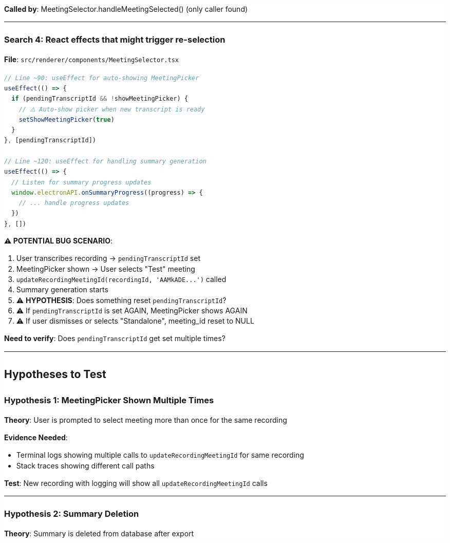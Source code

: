 **Called by**: MeetingSelector.handleMeetingSelected() (only caller found)

---

### Search 4: React effects that might trigger re-selection

**File**: `src/renderer/components/MeetingSelector.tsx`

```typescript
// Line ~90: useEffect for auto-showing MeetingPicker
useEffect(() => {
  if (pendingTranscriptId && !showMeetingPicker) {
    // ⚠️ Auto-show picker when new transcript is ready
    setShowMeetingPicker(true)
  }
}, [pendingTranscriptId])

// Line ~120: useEffect for handling summary generation
useEffect(() => {
  // Listen for summary progress updates
  window.electronAPI.onSummaryProgress((progress) => {
    // ... handle progress updates
  })
}, [])
```

**⚠️ POTENTIAL BUG SCENARIO**:

1. User transcribes recording → `pendingTranscriptId` set
2. MeetingPicker shown → User selects "Test" meeting
3. `updateRecordingMeetingId(recordingId, 'AAMkADE...')` called
4. Summary generation starts
5. ⚠️ **HYPOTHESIS**: Does something reset `pendingTranscriptId`?
6. ⚠️ If `pendingTranscriptId` is set AGAIN, MeetingPicker shows AGAIN
7. ⚠️ If user dismisses or selects "Standalone", meeting_id reset to NULL

**Need to verify**: Does `pendingTranscriptId` get set multiple times?

---

## Hypotheses to Test

### Hypothesis 1: MeetingPicker Shown Multiple Times
**Theory**: User is prompted to select meeting more than once for the same recording

**Evidence Needed**:
- Terminal logs showing multiple calls to `updateRecordingMeetingId` for same recording
- Stack traces showing different call paths

**Test**: New recording with logging will show all `updateRecordingMeetingId` calls

---

### Hypothesis 2: Summary Deletion
**Theory**: Summary is deleted from database after export
